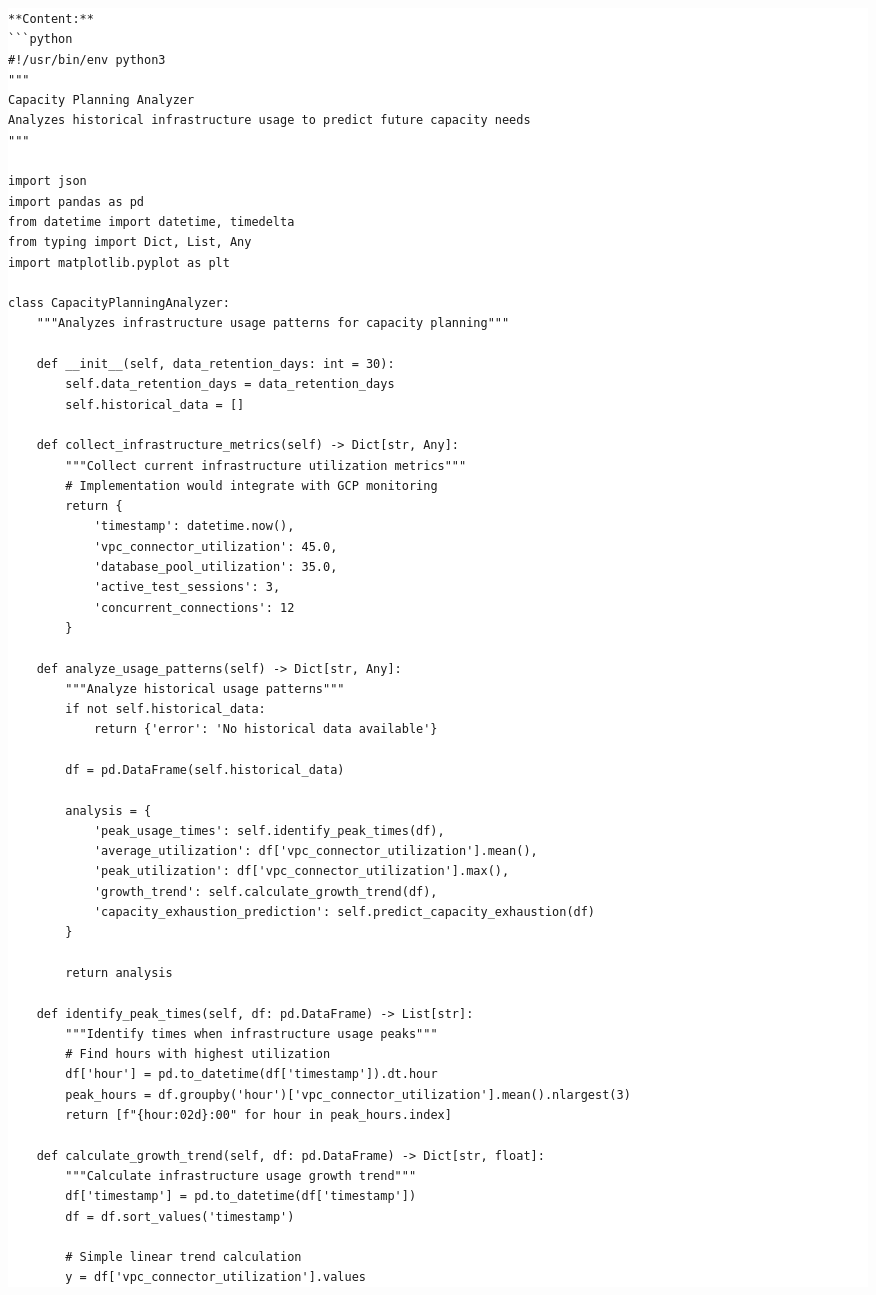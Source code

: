 ```
**Content:**
```python
#!/usr/bin/env python3
"""
Capacity Planning Analyzer
Analyzes historical infrastructure usage to predict future capacity needs
"""

import json
import pandas as pd
from datetime import datetime, timedelta
from typing import Dict, List, Any
import matplotlib.pyplot as plt

class CapacityPlanningAnalyzer:
    """Analyzes infrastructure usage patterns for capacity planning"""

    def __init__(self, data_retention_days: int = 30):
        self.data_retention_days = data_retention_days
        self.historical_data = []

    def collect_infrastructure_metrics(self) -> Dict[str, Any]:
        """Collect current infrastructure utilization metrics"""
        # Implementation would integrate with GCP monitoring
        return {
            'timestamp': datetime.now(),
            'vpc_connector_utilization': 45.0,
            'database_pool_utilization': 35.0,
            'active_test_sessions': 3,
            'concurrent_connections': 12
        }

    def analyze_usage_patterns(self) -> Dict[str, Any]:
        """Analyze historical usage patterns"""
        if not self.historical_data:
            return {'error': 'No historical data available'}

        df = pd.DataFrame(self.historical_data)

        analysis = {
            'peak_usage_times': self.identify_peak_times(df),
            'average_utilization': df['vpc_connector_utilization'].mean(),
            'peak_utilization': df['vpc_connector_utilization'].max(),
            'growth_trend': self.calculate_growth_trend(df),
            'capacity_exhaustion_prediction': self.predict_capacity_exhaustion(df)
        }

        return analysis

    def identify_peak_times(self, df: pd.DataFrame) -> List[str]:
        """Identify times when infrastructure usage peaks"""
        # Find hours with highest utilization
        df['hour'] = pd.to_datetime(df['timestamp']).dt.hour
        peak_hours = df.groupby('hour')['vpc_connector_utilization'].mean().nlargest(3)
        return [f"{hour:02d}:00" for hour in peak_hours.index]

    def calculate_growth_trend(self, df: pd.DataFrame) -> Dict[str, float]:
        """Calculate infrastructure usage growth trend"""
        df['timestamp'] = pd.to_datetime(df['timestamp'])
        df = df.sort_values('timestamp')

        # Simple linear trend calculation
        y = df['vpc_connector_utilization'].values
```